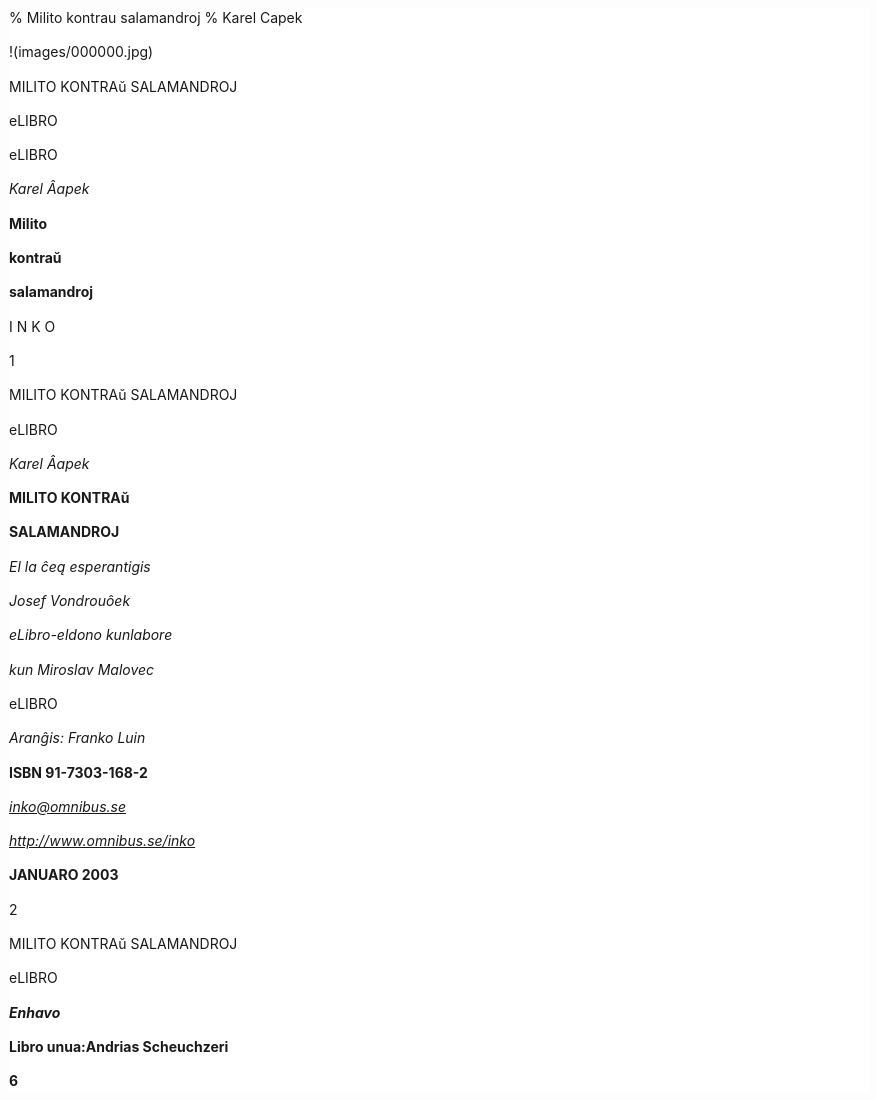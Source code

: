 % Milito kontrau salamandroj
% Karel Capek

!(images/000000.jpg)


MILITO KONTRAŭ SALAMANDROJ

eLIBRO

eLIBRO

*Karel Âapek*

**Milito**

**kontraŭ**

**salamandroj**

I N K O

1

MILITO KONTRAŭ SALAMANDROJ

eLIBRO

*Karel Âapek*

**MILITO KONTRAŭ**

**SALAMANDROJ**

*El la ĉeą esperantigis*

*Josef Vondrouôek*

*eLibro-eldono kunlabore*

*kun Miroslav Malovec*

eLIBRO

*Aranĝis: Franko Luin*

**ISBN 91-7303-168-2**

*inko@omnibus.se*

*http://www.omnibus.se/inko*

**JANUARO 2003**

2

MILITO KONTRAŭ SALAMANDROJ

eLIBRO

***Enhavo***

**Libro unua:Andrias Scheuchzeri**

**6**
